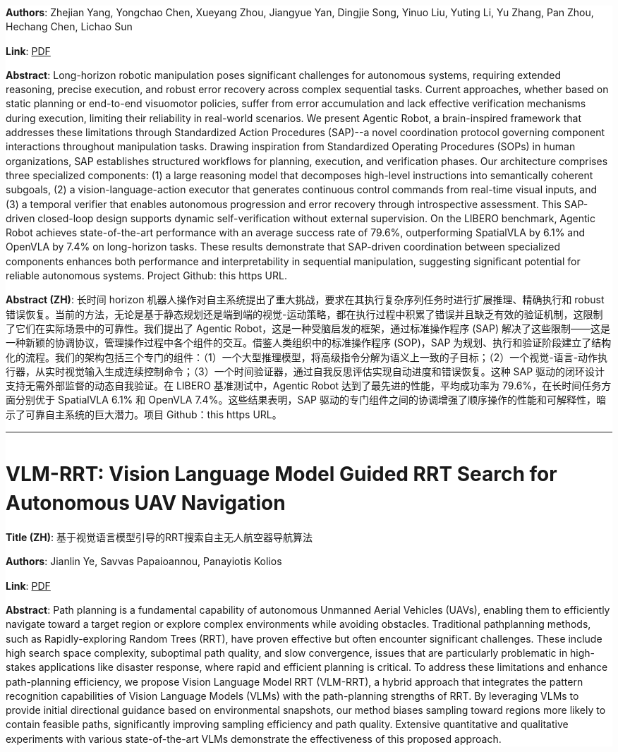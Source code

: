 **Authors**: Zhejian Yang, Yongchao Chen, Xueyang Zhou, Jiangyue Yan, Dingjie Song, Yinuo Liu, Yuting Li, Yu Zhang, Pan Zhou, Hechang Chen, Lichao Sun  

**Link**: [PDF](https://arxiv.org/pdf/2505.23450)  

**Abstract**: Long-horizon robotic manipulation poses significant challenges for autonomous systems, requiring extended reasoning, precise execution, and robust error recovery across complex sequential tasks. Current approaches, whether based on static planning or end-to-end visuomotor policies, suffer from error accumulation and lack effective verification mechanisms during execution, limiting their reliability in real-world scenarios. We present Agentic Robot, a brain-inspired framework that addresses these limitations through Standardized Action Procedures (SAP)--a novel coordination protocol governing component interactions throughout manipulation tasks. Drawing inspiration from Standardized Operating Procedures (SOPs) in human organizations, SAP establishes structured workflows for planning, execution, and verification phases. Our architecture comprises three specialized components: (1) a large reasoning model that decomposes high-level instructions into semantically coherent subgoals, (2) a vision-language-action executor that generates continuous control commands from real-time visual inputs, and (3) a temporal verifier that enables autonomous progression and error recovery through introspective assessment. This SAP-driven closed-loop design supports dynamic self-verification without external supervision. On the LIBERO benchmark, Agentic Robot achieves state-of-the-art performance with an average success rate of 79.6\%, outperforming SpatialVLA by 6.1\% and OpenVLA by 7.4\% on long-horizon tasks. These results demonstrate that SAP-driven coordination between specialized components enhances both performance and interpretability in sequential manipulation, suggesting significant potential for reliable autonomous systems. Project Github: this https URL. 

**Abstract (ZH)**: 长时间 horizon 机器人操作对自主系统提出了重大挑战，要求在其执行复杂序列任务时进行扩展推理、精确执行和 robust 错误恢复。当前的方法，无论是基于静态规划还是端到端的视觉-运动策略，都在执行过程中积累了错误并且缺乏有效的验证机制，这限制了它们在实际场景中的可靠性。我们提出了 Agentic Robot，这是一种受脑启发的框架，通过标准操作程序 (SAP) 解决了这些限制——这是一种新颖的协调协议，管理操作过程中各个组件的交互。借鉴人类组织中的标准操作程序 (SOP)，SAP 为规划、执行和验证阶段建立了结构化的流程。我们的架构包括三个专门的组件：（1）一个大型推理模型，将高级指令分解为语义上一致的子目标；（2）一个视觉-语言-动作执行器，从实时视觉输入生成连续控制命令；（3）一个时间验证器，通过自我反思评估实现自动进度和错误恢复。这种 SAP 驱动的闭环设计支持无需外部监督的动态自我验证。在 LIBERO 基准测试中，Agentic Robot 达到了最先进的性能，平均成功率为 79.6%，在长时间任务方面分别优于 SpatialVLA 6.1% 和 OpenVLA 7.4%。这些结果表明，SAP 驱动的专门组件之间的协调增强了顺序操作的性能和可解释性，暗示了可靠自主系统的巨大潜力。项目 Github：this https URL。 

---
# VLM-RRT: Vision Language Model Guided RRT Search for Autonomous UAV Navigation 

**Title (ZH)**: 基于视觉语言模型引导的RRT搜索自主无人航空器导航算法 

**Authors**: Jianlin Ye, Savvas Papaioannou, Panayiotis Kolios  

**Link**: [PDF](https://arxiv.org/pdf/2505.23267)  

**Abstract**: Path planning is a fundamental capability of autonomous Unmanned Aerial Vehicles (UAVs), enabling them to efficiently navigate toward a target region or explore complex environments while avoiding obstacles. Traditional pathplanning methods, such as Rapidly-exploring Random Trees (RRT), have proven effective but often encounter significant challenges. These include high search space complexity, suboptimal path quality, and slow convergence, issues that are particularly problematic in high-stakes applications like disaster response, where rapid and efficient planning is critical. To address these limitations and enhance path-planning efficiency, we propose Vision Language Model RRT (VLM-RRT), a hybrid approach that integrates the pattern recognition capabilities of Vision Language Models (VLMs) with the path-planning strengths of RRT. By leveraging VLMs to provide initial directional guidance based on environmental snapshots, our method biases sampling toward regions more likely to contain feasible paths, significantly improving sampling efficiency and path quality. Extensive quantitative and qualitative experiments with various state-of-the-art VLMs demonstrate the effectiveness of this proposed approach. 
